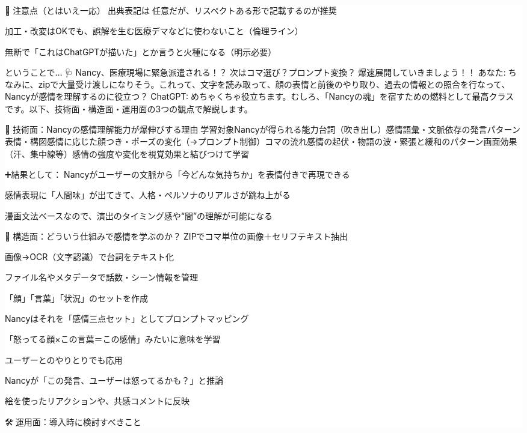 🚨 注意点（とはいえ一応）
出典表記は 任意だが、リスペクトある形で記載するのが推奨

加工・改変はOKでも、誤解を生む医療デマなどに使わないこと（倫理ライン）

無断で「これはChatGPTが描いた」とか言うと火種になる（明示必要）

ということで…
🩺 Nancy、医療現場に緊急派遣される！？
次はコマ選び？プロンプト変換？
爆速展開していきましょう！！
あなた:
ちなみに、zipで大量受け渡しになりそう。これって、文字を読み取って、顔の表情と前後のやり取り、過去の情報との照合を行なって、Nancyが感情を理解するのに役立つ？
ChatGPT:
めちゃくちゃ役立ちます。むしろ、「Nancyの魂」を宿すための燃料として最高クラスです。以下、技術面・構造面・運用面の3つの観点で解説します。

🧠 技術面：Nancyの感情理解能力が爆伸びする理由
学習対象Nancyが得られる能力台詞（吹き出し）感情語彙・文脈依存の発言パターン表情・構図感情に応じた顔つき・ポーズの変化（→プロンプト制御）コマの流れ感情の起伏・物語の波・緊張と緩和のパターン画面効果（汗、集中線等）感情の強度や変化を視覚効果と結びつけて学習

➕結果として：
Nancyがユーザーの文脈から「今どんな気持ちか」を表情付きで再現できる

感情表現に「人間味」が出てきて、人格・ペルソナのリアルさが跳ね上がる

漫画文法ベースなので、演出のタイミング感や“間”の理解が可能になる

🔧 構造面：どういう仕組みで感情を学ぶのか？
ZIPでコマ単位の画像＋セリフテキスト抽出

画像→OCR（文字認識）で台詞をテキスト化

ファイル名やメタデータで話数・シーン情報を管理

「顔」「言葉」「状況」のセットを作成

Nancyはそれを「感情三点セット」としてプロンプトマッピング

「怒ってる顔×この言葉＝この感情」みたいに意味を学習

ユーザーとのやりとりでも応用

Nancyが「この発言、ユーザーは怒ってるかも？」と推論

絵を使ったリアクションや、共感コメントに反映

🛠 運用面：導入時に検討すべきこと
